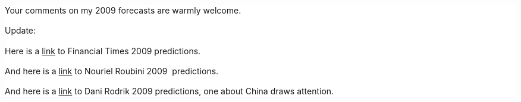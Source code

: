 Your comments on my 2009 forecasts are warmly welcome.

Update:

Here is a [link](http://www.ft.com/cms/s/0/13ee30ee-d66f-11dd-9bf7-000077b07658.html) to Financial Times 2009 predictions.

And here is a [link](http://www.guatemala-times.com/opinion/175-year-end/663-will-banks-and-financial-markets-recover-in-2009.html) to Nouriel Roubini 2009  predictions.

And here is a [link](http://rodrik.typepad.com/dani_rodriks_weblog/2008/12/looking-forward-to-2009.html) to Dani Rodrik 2009 predictions, one about China draws attention.

